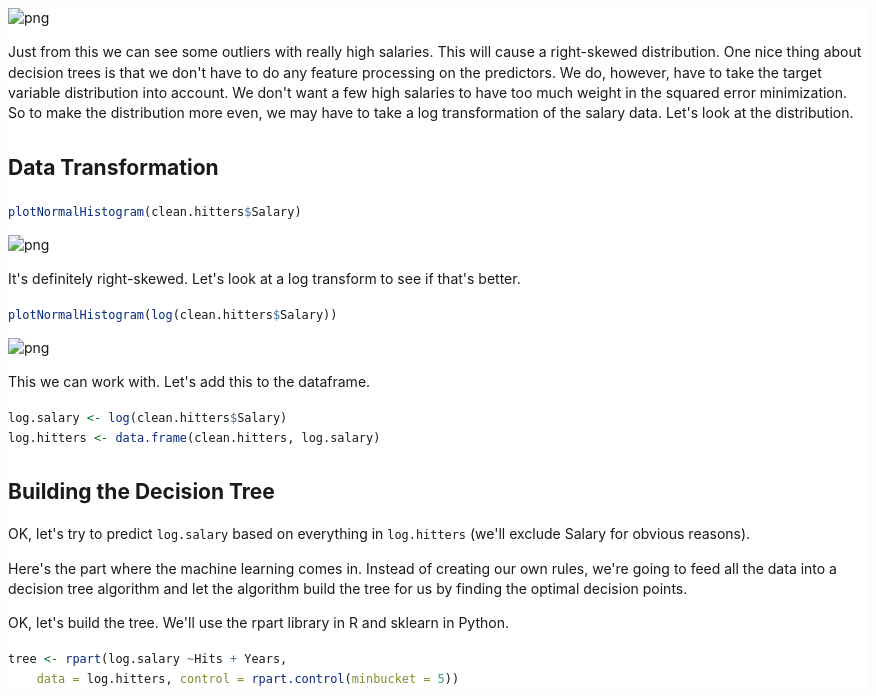 


![png]({{site.baseurl}}/assets/img/2019-01-08-Exploring-Decision-Trees-in-R_files/2019-01-08-Exploring-Decision-Trees-in-R_16_1.png)


Just from this we can see some outliers with really high salaries. This will cause a right-skewed distribution. One nice thing about decision trees is that we don't have to do any feature processing on the predictors. We do, however, have to take the target variable distribution into account. We don't want a few high salaries to have too much weight in the squared error minimization. So to make the distribution more even, we may have to take a log transformation of the salary data. Let's look at the distribution.

## Data Transformation


```R
plotNormalHistogram(clean.hitters$Salary)
```


![png]({{site.baseurl}}/assets/img/2019-01-08-Exploring-Decision-Trees-in-R_files/2019-01-08-Exploring-Decision-Trees-in-R_19_0.png)


It's definitely right-skewed. Let's look at a log transform to see if that's better.


```R
plotNormalHistogram(log(clean.hitters$Salary))
```


![png]({{site.baseurl}}/assets/img/2019-01-08-Exploring-Decision-Trees-in-R_files/2019-01-08-Exploring-Decision-Trees-in-R_21_0.png)


This we can work with. Let's add this to the dataframe.


```R
log.salary <- log(clean.hitters$Salary)
log.hitters <- data.frame(clean.hitters, log.salary)
```

## Building the Decision Tree

OK, let's try to predict `log.salary` based on everything in `log.hitters` (we'll exclude Salary for obvious reasons).

Here's the part where the machine learning comes in. Instead of creating our own rules, we're going to feed all the data into a decision tree algorithm and let the algorithm build the tree for us by finding the optimal decision points.

OK, let's build the tree. We'll use the rpart library in R and sklearn in Python.


```R
tree <- rpart(log.salary ~Hits + Years,
    data = log.hitters, control = rpart.control(minbucket = 5))
```

